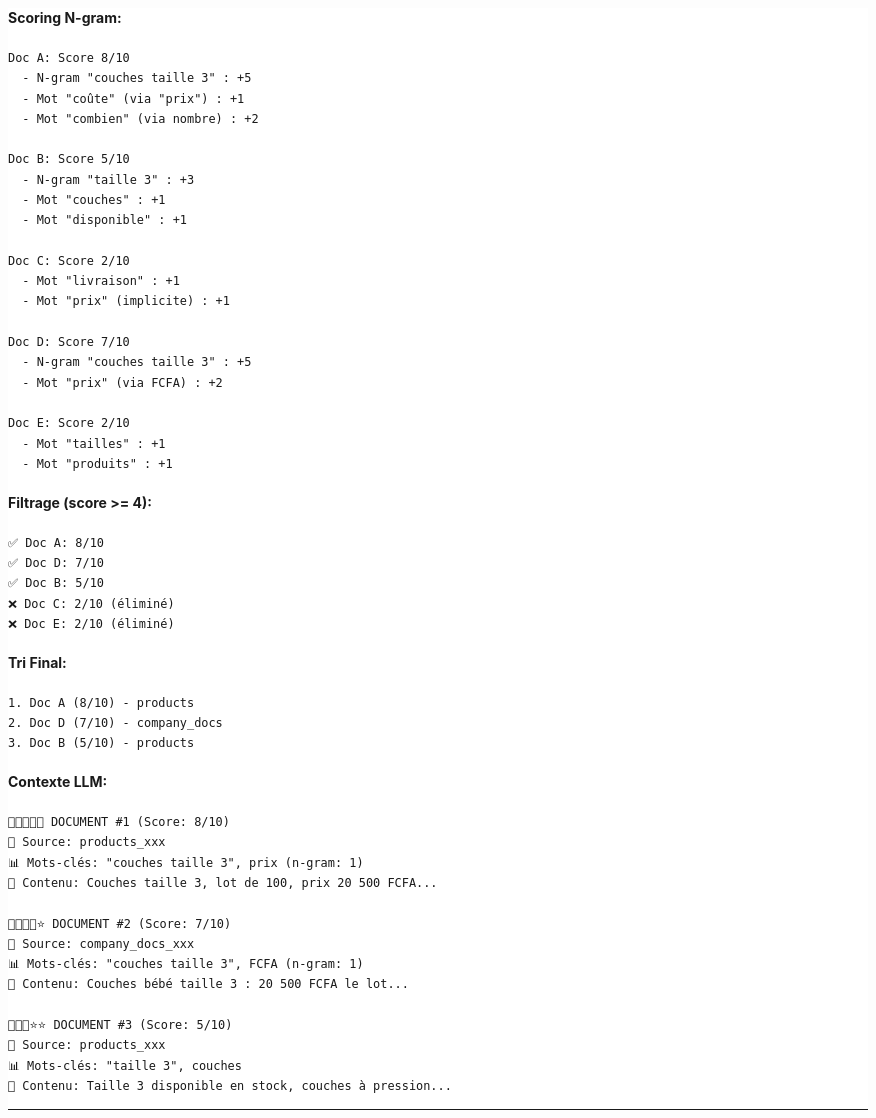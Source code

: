 #### **Scoring N-gram:**
```
Doc A: Score 8/10
  - N-gram "couches taille 3" : +5
  - Mot "coûte" (via "prix") : +1
  - Mot "combien" (via nombre) : +2
  
Doc B: Score 5/10
  - N-gram "taille 3" : +3
  - Mot "couches" : +1
  - Mot "disponible" : +1

Doc C: Score 2/10
  - Mot "livraison" : +1
  - Mot "prix" (implicite) : +1
  
Doc D: Score 7/10
  - N-gram "couches taille 3" : +5
  - Mot "prix" (via FCFA) : +2
  
Doc E: Score 2/10
  - Mot "tailles" : +1
  - Mot "produits" : +1
```

#### **Filtrage (score >= 4):**
```
✅ Doc A: 8/10
✅ Doc D: 7/10
✅ Doc B: 5/10
❌ Doc C: 2/10 (éliminé)
❌ Doc E: 2/10 (éliminé)
```

#### **Tri Final:**
```
1. Doc A (8/10) - products
2. Doc D (7/10) - company_docs
3. Doc B (5/10) - products
```

#### **Contexte LLM:**
```
🌟🌟🌟🌟🌟 DOCUMENT #1 (Score: 8/10)
📂 Source: products_xxx
📊 Mots-clés: "couches taille 3", prix (n-gram: 1)
📝 Contenu: Couches taille 3, lot de 100, prix 20 500 FCFA...

🌟🌟🌟🌟⭐ DOCUMENT #2 (Score: 7/10)
📂 Source: company_docs_xxx
📊 Mots-clés: "couches taille 3", FCFA (n-gram: 1)
📝 Contenu: Couches bébé taille 3 : 20 500 FCFA le lot...

🌟🌟🌟⭐⭐ DOCUMENT #3 (Score: 5/10)
📂 Source: products_xxx
📊 Mots-clés: "taille 3", couches
📝 Contenu: Taille 3 disponible en stock, couches à pression...
```

---